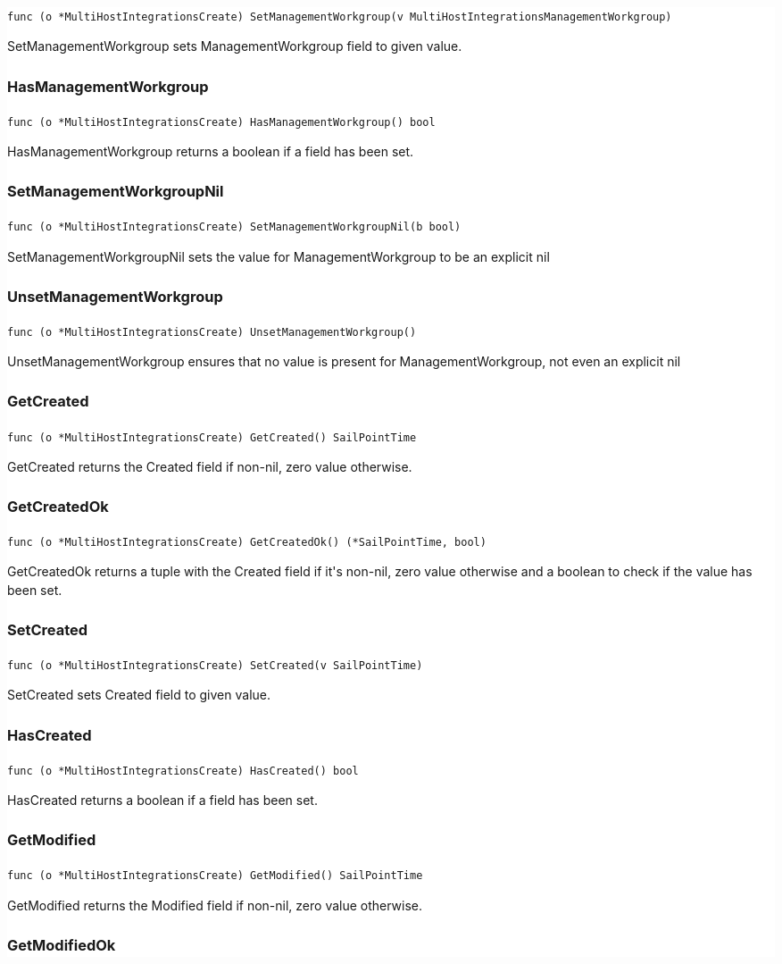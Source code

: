 `func (o *MultiHostIntegrationsCreate) SetManagementWorkgroup(v MultiHostIntegrationsManagementWorkgroup)`

SetManagementWorkgroup sets ManagementWorkgroup field to given value.

### HasManagementWorkgroup

`func (o *MultiHostIntegrationsCreate) HasManagementWorkgroup() bool`

HasManagementWorkgroup returns a boolean if a field has been set.

### SetManagementWorkgroupNil

`func (o *MultiHostIntegrationsCreate) SetManagementWorkgroupNil(b bool)`

SetManagementWorkgroupNil sets the value for ManagementWorkgroup to be an explicit nil

### UnsetManagementWorkgroup

`func (o *MultiHostIntegrationsCreate) UnsetManagementWorkgroup()`

UnsetManagementWorkgroup ensures that no value is present for ManagementWorkgroup, not even an explicit nil

### GetCreated

`func (o *MultiHostIntegrationsCreate) GetCreated() SailPointTime`

GetCreated returns the Created field if non-nil, zero value otherwise.

### GetCreatedOk

`func (o *MultiHostIntegrationsCreate) GetCreatedOk() (*SailPointTime, bool)`

GetCreatedOk returns a tuple with the Created field if it's non-nil, zero value otherwise and a boolean to check if the value has been set.

### SetCreated

`func (o *MultiHostIntegrationsCreate) SetCreated(v SailPointTime)`

SetCreated sets Created field to given value.

### HasCreated

`func (o *MultiHostIntegrationsCreate) HasCreated() bool`

HasCreated returns a boolean if a field has been set.

### GetModified

`func (o *MultiHostIntegrationsCreate) GetModified() SailPointTime`

GetModified returns the Modified field if non-nil, zero value otherwise.

### GetModifiedOk
